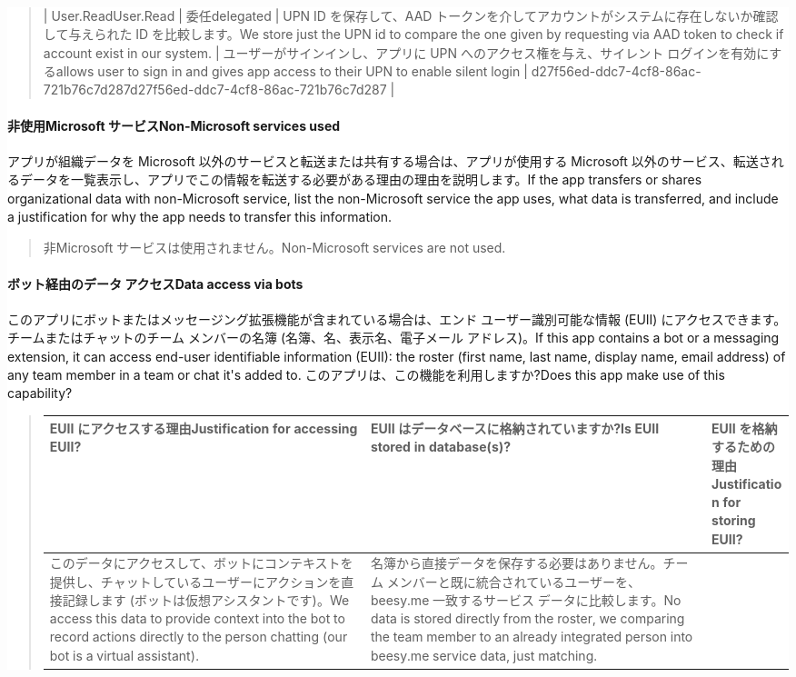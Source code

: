 >| <span data-ttu-id="85b8d-133">User.Read</span><span class="sxs-lookup"><span data-stu-id="85b8d-133">User.Read</span></span> | <span data-ttu-id="85b8d-134">委任</span><span class="sxs-lookup"><span data-stu-id="85b8d-134">delegated</span></span> | <span data-ttu-id="85b8d-135">UPN ID を保存して、AAD トークンを介してアカウントがシステムに存在しないか確認して与えられた ID を比較します。</span><span class="sxs-lookup"><span data-stu-id="85b8d-135">We store just the UPN id to compare the one given by requesting via AAD token to check if account exist in our system.</span></span> | <span data-ttu-id="85b8d-136">ユーザーがサインインし、アプリに UPN へのアクセス権を与え、サイレント ログインを有効にする</span><span class="sxs-lookup"><span data-stu-id="85b8d-136">allows user to sign in and gives app access to their UPN to enable silent login</span></span> | <span data-ttu-id="85b8d-137">d27f56ed-ddc7-4cf8-86ac-721b76c7d287</span><span class="sxs-lookup"><span data-stu-id="85b8d-137">d27f56ed-ddc7-4cf8-86ac-721b76c7d287</span></span> |


#### <a name="non-microsoft-services-used"></a><span data-ttu-id="85b8d-138">非使用Microsoft サービス</span><span class="sxs-lookup"><span data-stu-id="85b8d-138">Non-Microsoft services used</span></span>

<span data-ttu-id="85b8d-139">アプリが組織データを Microsoft 以外のサービスと転送または共有する場合は、アプリが使用する Microsoft 以外のサービス、転送されるデータを一覧表示し、アプリでこの情報を転送する必要がある理由の理由を説明します。</span><span class="sxs-lookup"><span data-stu-id="85b8d-139">If the app transfers or shares organizational data with non-Microsoft service, list the non-Microsoft service the app uses, what data is transferred, and include a justification for why the app needs to transfer this information.</span></span>

><span data-ttu-id="85b8d-140">非Microsoft サービスは使用されません。</span><span class="sxs-lookup"><span data-stu-id="85b8d-140">Non-Microsoft services are not used.</span></span>

#### <a name="data-access-via-bots"></a><span data-ttu-id="85b8d-141">ボット経由のデータ アクセス</span><span class="sxs-lookup"><span data-stu-id="85b8d-141">Data access via bots</span></span>

<span data-ttu-id="85b8d-142">このアプリにボットまたはメッセージング拡張機能が含まれている場合は、エンド ユーザー識別可能な情報 (EUII) にアクセスできます。チームまたはチャットのチーム メンバーの名簿 (名簿、名、表示名、電子メール アドレス)。</span><span class="sxs-lookup"><span data-stu-id="85b8d-142">If this app contains a bot or a messaging extension, it can access end-user identifiable information (EUII): the roster (first name, last name, display name, email address) of any team member in a team or chat it's added to.</span></span> <span data-ttu-id="85b8d-143">このアプリは、この機能を利用しますか?</span><span class="sxs-lookup"><span data-stu-id="85b8d-143">Does this app make use of this capability?</span></span>

>| <span data-ttu-id="85b8d-144">**EUII にアクセスする理由**</span><span class="sxs-lookup"><span data-stu-id="85b8d-144">**Justification for accessing EUII?**</span></span>  | <span data-ttu-id="85b8d-145">**EUII はデータベースに格納されていますか?**</span><span class="sxs-lookup"><span data-stu-id="85b8d-145">**Is EUII stored in database(s)?**</span></span> | <span data-ttu-id="85b8d-146">**EUII を格納するための理由**</span><span class="sxs-lookup"><span data-stu-id="85b8d-146">**Justification for storing EUII?**</span></span> |
>|:--------------------------------|:---------------------|:--------------------------|
>| <span data-ttu-id="85b8d-147">このデータにアクセスして、ボットにコンテキストを提供し、チャットしているユーザーにアクションを直接記録します (ボットは仮想アシスタントです)。</span><span class="sxs-lookup"><span data-stu-id="85b8d-147">We access this data to provide context into the bot to record actions directly to the person chatting (our bot is a virtual assistant).</span></span> | <span data-ttu-id="85b8d-148">名簿から直接データを保存する必要はありません。チーム メンバーと既に統合されているユーザーを、beesy.me 一致するサービス データに比較します。</span><span class="sxs-lookup"><span data-stu-id="85b8d-148">No data is stored directly from the roster, we comparing the team member to an already integrated person into beesy.me service data, just matching.</span></span> |  |

